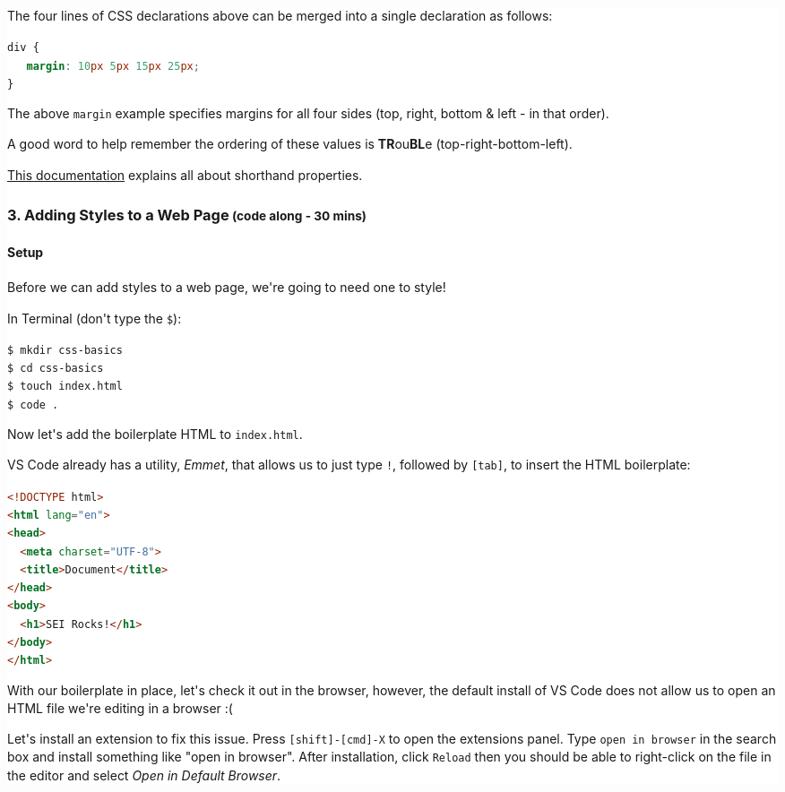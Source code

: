 The four lines of CSS declarations above can be merged into a single declaration as follows:
  
```css
div {
   margin: 10px 5px 15px 25px;
}
```
   
The above `margin` example specifies margins for all four sides (top, right, bottom & left - in that order).

A good word to help remember the ordering of these values is **TR**ou**BL**e (top-right-bottom-left).
   
[This documentation](https://developer.mozilla.org/en-US/docs/Web/CSS/Shorthand_properties) explains all about shorthand properties.

### 3. Adding Styles to a Web Page<small> (code along - 30 mins)</small>

#### Setup

Before we can add styles to a web page, we're going to need one to style!

In Terminal (don't type the `$`):

```
$ mkdir css-basics
$ cd css-basics
$ touch index.html
$ code .
```

Now let's add the boilerplate HTML to `index.html`.

VS Code already has a utility, _Emmet_, that allows us to just type `!`, followed by `[tab]`, to insert the HTML boilerplate:

```html
<!DOCTYPE html>
<html lang="en">
<head>
  <meta charset="UTF-8">
  <title>Document</title>
</head>
<body>
  <h1>SEI Rocks!</h1>
</body>
</html>
```

With our boilerplate in place, let's check it out in the browser, however, the default install of VS Code does not allow us to open an HTML file we're editing in a browser :(

Let's install an extension to fix this issue.  Press `[shift]-[cmd]-X` to open the extensions panel. Type `open in browser` in the search box and install something like "open in browser". After installation, click `Reload` then you should be able to right-click on the file in the editor and select _Open in Default Browser_.
